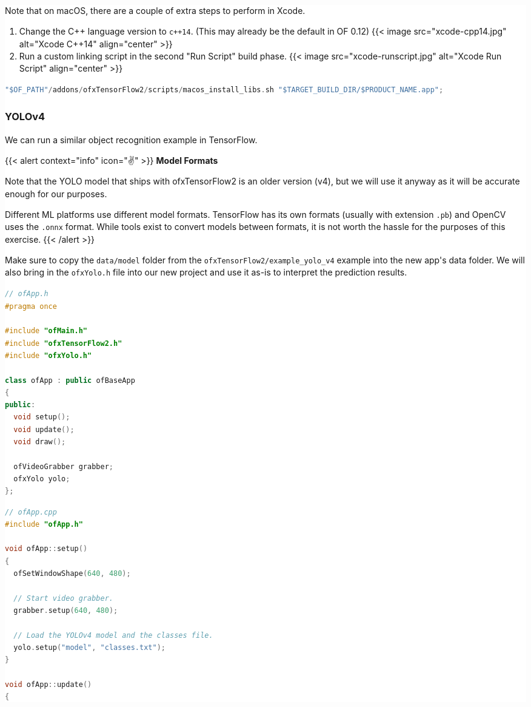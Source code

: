 Note that on macOS, there are a couple of extra steps to perform in Xcode.

1. Change the C++ language version to `c++14`. (This may already be the default in OF 0.12)
  {{< image src="xcode-cpp14.jpg" alt="Xcode C++14" align="center" >}}
1. Run a custom linking script in the second "Run Script" build phase.
  {{< image src="xcode-runscript.jpg" alt="Xcode Run Script" align="center" >}}

```cpp
"$OF_PATH"/addons/ofxTensorFlow2/scripts/macos_install_libs.sh "$TARGET_BUILD_DIR/$PRODUCT_NAME.app";
```

### YOLOv4

We can run a similar object recognition example in TensorFlow.

{{< alert context="info" icon="✌️" >}}
**Model Formats**

Note that the YOLO model that ships with ofxTensorFlow2 is an older version (v4), but we will use it anyway as it will be accurate enough for our purposes.

Different ML platforms use different model formats. TensorFlow has its own formats (usually with extension `.pb`) and OpenCV uses the `.onnx` format. While tools exist to convert models between formats, it is not worth the hassle for the purposes of this exercise.
{{< /alert >}}

Make sure to copy the `data/model` folder from the `ofxTensorFlow2/example_yolo_v4` example into the new app's data folder. We will also bring in the `ofxYolo.h` file into our new project and use it as-is to interpret the prediction results.

```cpp
// ofApp.h
#pragma once

#include "ofMain.h"
#include "ofxTensorFlow2.h"
#include "ofxYolo.h"

class ofApp : public ofBaseApp 
{
public:
  void setup();
  void update();
  void draw();

  ofVideoGrabber grabber;
  ofxYolo yolo;
};
```

```cpp
// ofApp.cpp
#include "ofApp.h"

void ofApp::setup()
{
  ofSetWindowShape(640, 480);

  // Start video grabber.
  grabber.setup(640, 480);

  // Load the YOLOv4 model and the classes file.
  yolo.setup("model", "classes.txt");
}

void ofApp::update()
{
```